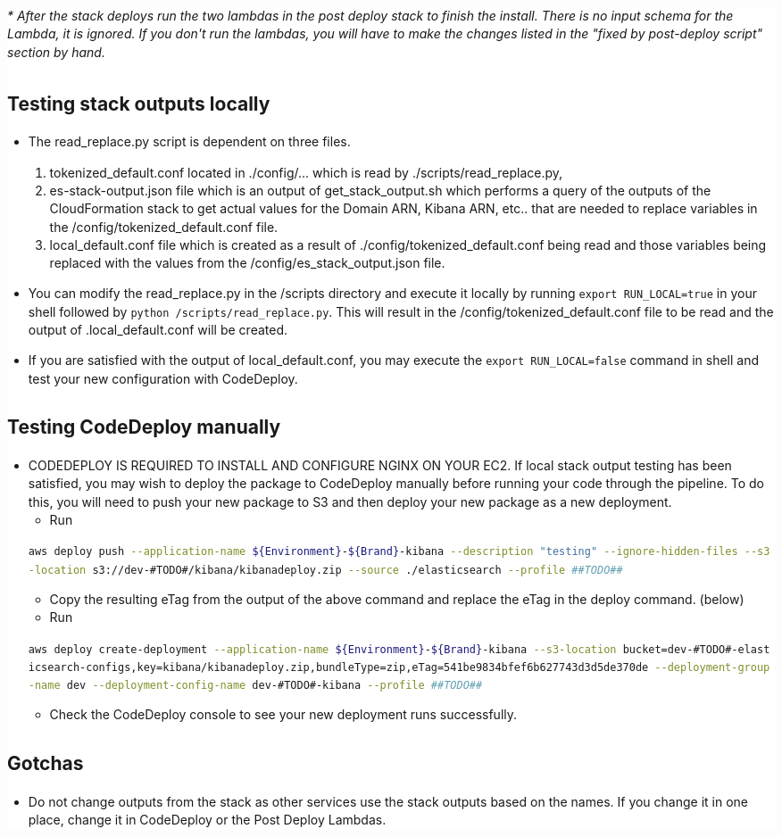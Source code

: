 ###### * After the stack deploys run the two lambdas in the post deploy stack to finish the install. There is no input schema for the Lambda, it is ignored. If you don't run the lambdas, you will have to make the changes listed in the "fixed by post-deploy script" section by hand.

## Testing stack outputs locally

* The read_replace.py script is dependent on three files.
    1) tokenized_default.conf located in ./config/... which is read by ./scripts/read_replace.py,
    2) es-stack-output.json file which is an output of get_stack_output.sh which performs a query of the outputs of the CloudFormation stack to get actual values for the Domain ARN, Kibana ARN, etc.. that are needed to replace variables in the /config/tokenized_default.conf file.
    3) local_default.conf file which is created as a result of ./config/tokenized_default.conf being read and those variables being replaced with the values from the /config/es_stack_output.json file.

* You can modify the read_replace.py in the /scripts directory and execute it locally by running `export RUN_LOCAL=true` in your shell followed by `python /scripts/read_replace.py`. This will result in the /config/tokenized_default.conf file to be read and the output of .local_default.conf will be created.

* If you are satisfied with the output of local_default.conf, you may execute the `export RUN_LOCAL=false` command in shell and test your new configuration with CodeDeploy.

## Testing CodeDeploy manually

* CODEDEPLOY IS REQUIRED TO INSTALL AND CONFIGURE NGINX ON YOUR EC2. If local stack output testing has been satisfied, you may wish to deploy the package to CodeDeploy manually before running your code through the pipeline. To do this, you will need to push your new package to S3 and then deploy your new package as a new deployment.
    * Run  
    ```bash
    aws deploy push --application-name ${Environment}-${Brand}-kibana --description "testing" --ignore-hidden-files --s3-location s3://dev-#TODO#/kibana/kibanadeploy.zip --source ./elasticsearch --profile ##TODO##
    ```
    * Copy the resulting eTag from the output of the above command and replace the eTag in the deploy command. (below)
    * Run 
    ```bash
    aws deploy create-deployment --application-name ${Environment}-${Brand}-kibana --s3-location bucket=dev-#TODO#-elasticsearch-configs,key=kibana/kibanadeploy.zip,bundleType=zip,eTag=541be9834bfef6b627743d3d5de370de --deployment-group-name dev --deployment-config-name dev-#TODO#-kibana --profile ##TODO##
    ```
    * Check the CodeDeploy console to see your new deployment runs successfully.

## Gotchas

* Do not change outputs from the stack as other services use the stack outputs based on the names. If you change it in one place, change it in CodeDeploy or the Post Deploy Lambdas.
